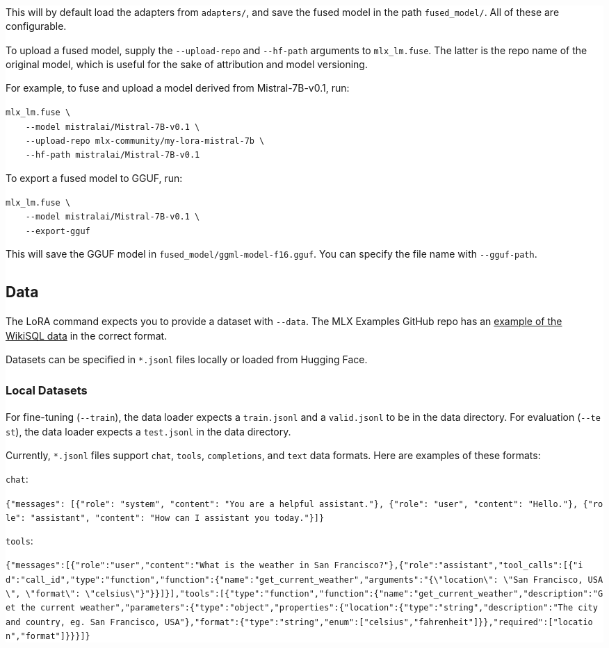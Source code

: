 This will by default load the adapters from `adapters/`, and save the fused
model in the path `fused_model/`. All of these are configurable.

To upload a fused model, supply the `--upload-repo` and `--hf-path` arguments
to `mlx_lm.fuse`. The latter is the repo name of the original model, which is
useful for the sake of attribution and model versioning.

For example, to fuse and upload a model derived from Mistral-7B-v0.1, run:

```shell
mlx_lm.fuse \
    --model mistralai/Mistral-7B-v0.1 \
    --upload-repo mlx-community/my-lora-mistral-7b \
    --hf-path mistralai/Mistral-7B-v0.1
```

To export a fused model to GGUF, run:

```shell
mlx_lm.fuse \
    --model mistralai/Mistral-7B-v0.1 \
    --export-gguf
```

This will save the GGUF model in `fused_model/ggml-model-f16.gguf`. You
can specify the file name with `--gguf-path`.

## Data

The LoRA command expects you to provide a dataset with `--data`. The MLX
Examples GitHub repo has an [example of the WikiSQL
data](https://github.com/ml-explore/mlx-examples/tree/main/lora/data) in the
correct format.

Datasets can be specified in `*.jsonl` files locally or loaded from Hugging
Face. 

### Local Datasets

For fine-tuning (`--train`), the data loader expects a `train.jsonl` and a
`valid.jsonl` to be in the data directory. For evaluation (`--test`), the data
loader expects a `test.jsonl` in the data directory. 

Currently, `*.jsonl` files support `chat`, `tools`, `completions`, and `text`
data formats. Here are examples of these formats:

`chat`:

```jsonl
{"messages": [{"role": "system", "content": "You are a helpful assistant."}, {"role": "user", "content": "Hello."}, {"role": "assistant", "content": "How can I assistant you today."}]}
```

`tools`:

```jsonl
{"messages":[{"role":"user","content":"What is the weather in San Francisco?"},{"role":"assistant","tool_calls":[{"id":"call_id","type":"function","function":{"name":"get_current_weather","arguments":"{\"location\": \"San Francisco, USA\", \"format\": \"celsius\"}"}}]}],"tools":[{"type":"function","function":{"name":"get_current_weather","description":"Get the current weather","parameters":{"type":"object","properties":{"location":{"type":"string","description":"The city and country, eg. San Francisco, USA"},"format":{"type":"string","enum":["celsius","fahrenheit"]}},"required":["location","format"]}}}]}
```


[^lora]: Refer to the [arXiv paper](https://arxiv.org/abs/2106.09685) for more details on LoRA.
[^qlora]: Refer to the paper [QLoRA: Efficient Finetuning of Quantized LLMs](https://arxiv.org/abs/2305.14314)